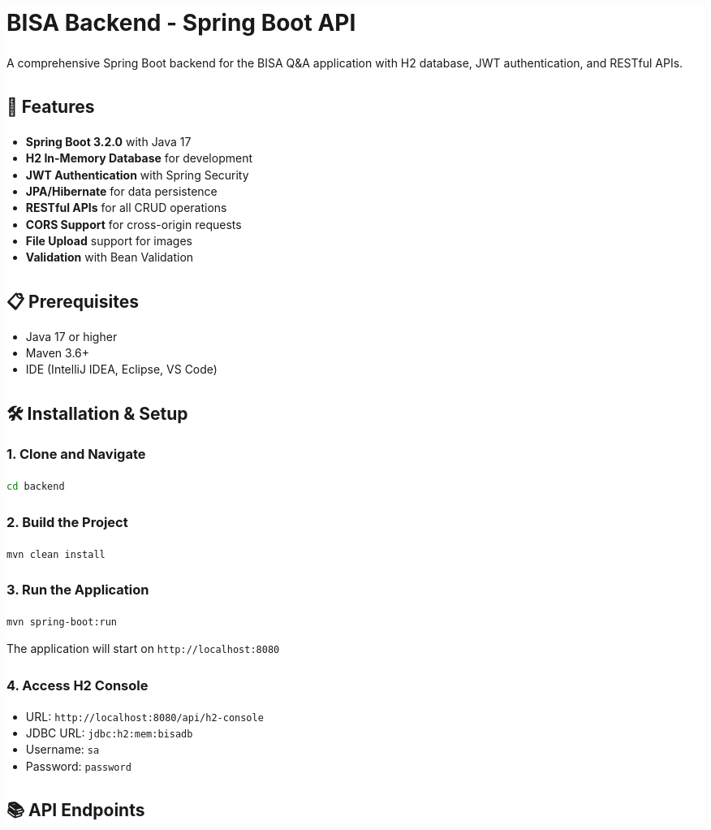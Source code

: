 # BISA Backend - Spring Boot API

A comprehensive Spring Boot backend for the BISA Q&A application with H2 database, JWT authentication, and RESTful APIs.

## 🚀 Features

- **Spring Boot 3.2.0** with Java 17
- **H2 In-Memory Database** for development
- **JWT Authentication** with Spring Security
- **JPA/Hibernate** for data persistence
- **RESTful APIs** for all CRUD operations
- **CORS Support** for cross-origin requests
- **File Upload** support for images
- **Validation** with Bean Validation

## 📋 Prerequisites

- Java 17 or higher
- Maven 3.6+
- IDE (IntelliJ IDEA, Eclipse, VS Code)

## 🛠️ Installation & Setup

### 1. Clone and Navigate
```bash
cd backend
```

### 2. Build the Project
```bash
mvn clean install
```

### 3. Run the Application
```bash
mvn spring-boot:run
```

The application will start on `http://localhost:8080`

### 4. Access H2 Console
- URL: `http://localhost:8080/api/h2-console`
- JDBC URL: `jdbc:h2:mem:bisadb`
- Username: `sa`
- Password: `password`

## 📚 API Endpoints
